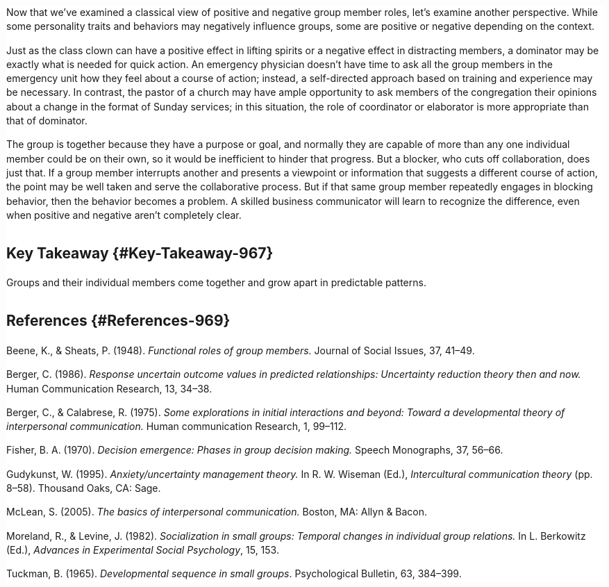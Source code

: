 Now that we’ve examined a classical view of positive and negative group member roles, let’s examine another perspective. While some personality traits and behaviors may negatively influence groups, some are positive or negative depending on the context.

Just as the class clown can have a positive effect in lifting spirits or a negative effect in distracting members, a dominator may be exactly what is needed for quick action. An emergency physician doesn’t have time to ask all the group members in the emergency unit how they feel about a course of action; instead, a self-directed approach based on training and experience may be necessary. In contrast, the pastor of a church may have ample opportunity to ask members of the congregation their opinions about a change in the format of Sunday services; in this situation, the role of coordinator or elaborator is more appropriate than that of dominator.

The group is together because they have a purpose or goal, and normally they are capable of more than any one individual member could be on their own, so it would be inefficient to hinder that progress. But a blocker, who cuts off collaboration, does just that. If a group member interrupts another and presents a viewpoint or information that suggests a different course of action, the point may be well taken and serve the collaborative process. But if that same group member repeatedly engages in blocking behavior, then the behavior becomes a problem. A skilled business communicator will learn to recognize the difference, even when positive and negative aren’t completely clear.

## Key Takeaway {#Key-Takeaway-967} 

Groups and their individual members come together and grow apart in predictable patterns.

## References {#References-969} 

Beene, K., & Sheats, P. (1948). _Functional roles of group members._ Journal of Social Issues, 37, 41–49.

Berger, C. (1986). _Response uncertain outcome values in predicted relationships: Uncertainty reduction theory then and now._ Human Communication Research, 13, 34–38.

Berger, C., & Calabrese, R. (1975). _Some explorations in initial interactions and beyond: Toward a developmental theory of interpersonal communication._ Human communication Research, 1, 99–112.

Fisher, B. A. (1970). _Decision emergence: Phases in group decision making._ Speech Monographs, 37, 56–66.

Gudykunst, W. (1995). _Anxiety/uncertainty management theory._ In R. W. Wiseman (Ed.), _Intercultural communication theory_ (pp. 8–58). Thousand Oaks, CA: Sage.

McLean, S. (2005). _The basics of interpersonal communication._ Boston, MA: Allyn & Bacon.

Moreland, R., & Levine, J. (1982). _Socialization in small groups: Temporal changes in individual group relations._ In L. Berkowitz (Ed.), _Advances in Experimental Social Psychology_, 15, 153.

Tuckman, B. (1965). _Developmental sequence in small groups_. Psychological Bulletin, 63, 384–399.

